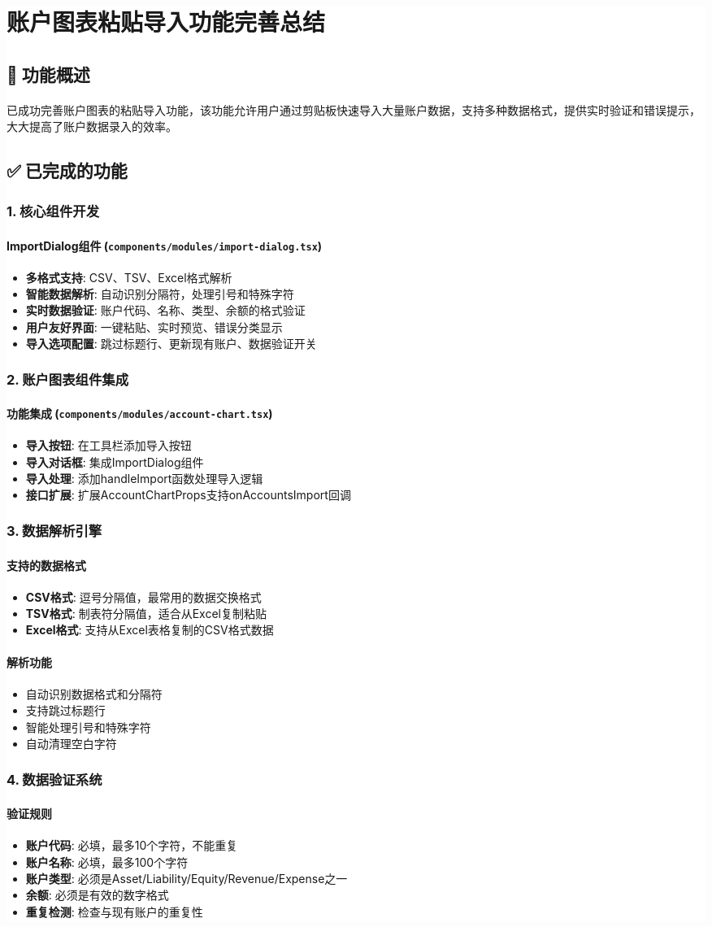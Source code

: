 # 账户图表粘贴导入功能完善总结

## 🎯 功能概述

已成功完善账户图表的粘贴导入功能，该功能允许用户通过剪贴板快速导入大量账户数据，支持多种数据格式，提供实时验证和错误提示，大大提高了账户数据录入的效率。

## ✅ 已完成的功能

### 1. 核心组件开发

#### ImportDialog组件 (`components/modules/import-dialog.tsx`)
- **多格式支持**: CSV、TSV、Excel格式解析
- **智能数据解析**: 自动识别分隔符，处理引号和特殊字符
- **实时数据验证**: 账户代码、名称、类型、余额的格式验证
- **用户友好界面**: 一键粘贴、实时预览、错误分类显示
- **导入选项配置**: 跳过标题行、更新现有账户、数据验证开关

### 2. 账户图表组件集成

#### 功能集成 (`components/modules/account-chart.tsx`)
- **导入按钮**: 在工具栏添加导入按钮
- **导入对话框**: 集成ImportDialog组件
- **导入处理**: 添加handleImport函数处理导入逻辑
- **接口扩展**: 扩展AccountChartProps支持onAccountsImport回调

### 3. 数据解析引擎

#### 支持的数据格式
- **CSV格式**: 逗号分隔值，最常用的数据交换格式
- **TSV格式**: 制表符分隔值，适合从Excel复制粘贴
- **Excel格式**: 支持从Excel表格复制的CSV格式数据

#### 解析功能
- 自动识别数据格式和分隔符
- 支持跳过标题行
- 智能处理引号和特殊字符
- 自动清理空白字符

### 4. 数据验证系统

#### 验证规则
- **账户代码**: 必填，最多10个字符，不能重复
- **账户名称**: 必填，最多100个字符
- **账户类型**: 必须是Asset/Liability/Equity/Revenue/Expense之一
- **余额**: 必须是有效的数字格式
- **重复检测**: 检查与现有账户的重复性

